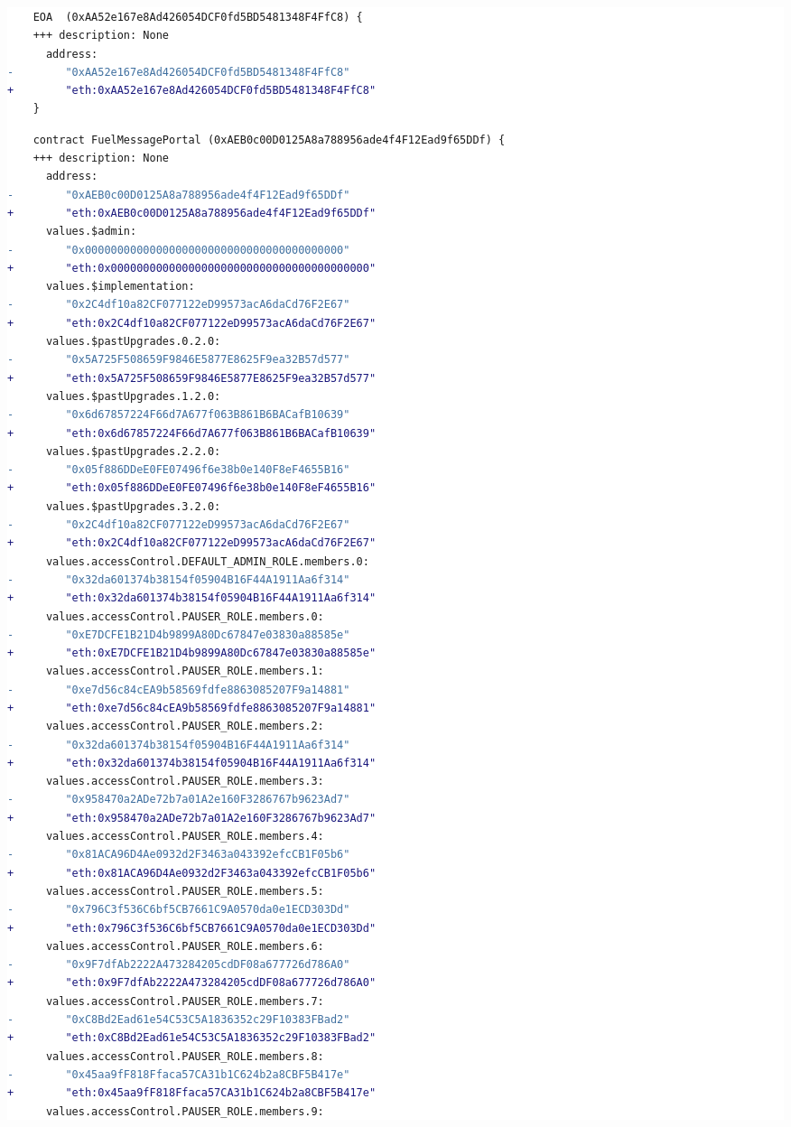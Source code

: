
```diff
    EOA  (0xAA52e167e8Ad426054DCF0fd5BD5481348F4FfC8) {
    +++ description: None
      address:
-        "0xAA52e167e8Ad426054DCF0fd5BD5481348F4FfC8"
+        "eth:0xAA52e167e8Ad426054DCF0fd5BD5481348F4FfC8"
    }
```

```diff
    contract FuelMessagePortal (0xAEB0c00D0125A8a788956ade4f4F12Ead9f65DDf) {
    +++ description: None
      address:
-        "0xAEB0c00D0125A8a788956ade4f4F12Ead9f65DDf"
+        "eth:0xAEB0c00D0125A8a788956ade4f4F12Ead9f65DDf"
      values.$admin:
-        "0x0000000000000000000000000000000000000000"
+        "eth:0x0000000000000000000000000000000000000000"
      values.$implementation:
-        "0x2C4df10a82CF077122eD99573acA6daCd76F2E67"
+        "eth:0x2C4df10a82CF077122eD99573acA6daCd76F2E67"
      values.$pastUpgrades.0.2.0:
-        "0x5A725F508659F9846E5877E8625F9ea32B57d577"
+        "eth:0x5A725F508659F9846E5877E8625F9ea32B57d577"
      values.$pastUpgrades.1.2.0:
-        "0x6d67857224F66d7A677f063B861B6BACafB10639"
+        "eth:0x6d67857224F66d7A677f063B861B6BACafB10639"
      values.$pastUpgrades.2.2.0:
-        "0x05f886DDeE0FE07496f6e38b0e140F8eF4655B16"
+        "eth:0x05f886DDeE0FE07496f6e38b0e140F8eF4655B16"
      values.$pastUpgrades.3.2.0:
-        "0x2C4df10a82CF077122eD99573acA6daCd76F2E67"
+        "eth:0x2C4df10a82CF077122eD99573acA6daCd76F2E67"
      values.accessControl.DEFAULT_ADMIN_ROLE.members.0:
-        "0x32da601374b38154f05904B16F44A1911Aa6f314"
+        "eth:0x32da601374b38154f05904B16F44A1911Aa6f314"
      values.accessControl.PAUSER_ROLE.members.0:
-        "0xE7DCFE1B21D4b9899A80Dc67847e03830a88585e"
+        "eth:0xE7DCFE1B21D4b9899A80Dc67847e03830a88585e"
      values.accessControl.PAUSER_ROLE.members.1:
-        "0xe7d56c84cEA9b58569fdfe8863085207F9a14881"
+        "eth:0xe7d56c84cEA9b58569fdfe8863085207F9a14881"
      values.accessControl.PAUSER_ROLE.members.2:
-        "0x32da601374b38154f05904B16F44A1911Aa6f314"
+        "eth:0x32da601374b38154f05904B16F44A1911Aa6f314"
      values.accessControl.PAUSER_ROLE.members.3:
-        "0x958470a2ADe72b7a01A2e160F3286767b9623Ad7"
+        "eth:0x958470a2ADe72b7a01A2e160F3286767b9623Ad7"
      values.accessControl.PAUSER_ROLE.members.4:
-        "0x81ACA96D4Ae0932d2F3463a043392efcCB1F05b6"
+        "eth:0x81ACA96D4Ae0932d2F3463a043392efcCB1F05b6"
      values.accessControl.PAUSER_ROLE.members.5:
-        "0x796C3f536C6bf5CB7661C9A0570da0e1ECD303Dd"
+        "eth:0x796C3f536C6bf5CB7661C9A0570da0e1ECD303Dd"
      values.accessControl.PAUSER_ROLE.members.6:
-        "0x9F7dfAb2222A473284205cdDF08a677726d786A0"
+        "eth:0x9F7dfAb2222A473284205cdDF08a677726d786A0"
      values.accessControl.PAUSER_ROLE.members.7:
-        "0xC8Bd2Ead61e54C53C5A1836352c29F10383FBad2"
+        "eth:0xC8Bd2Ead61e54C53C5A1836352c29F10383FBad2"
      values.accessControl.PAUSER_ROLE.members.8:
-        "0x45aa9fF818Ffaca57CA31b1C624b2a8CBF5B417e"
+        "eth:0x45aa9fF818Ffaca57CA31b1C624b2a8CBF5B417e"
      values.accessControl.PAUSER_ROLE.members.9:
```